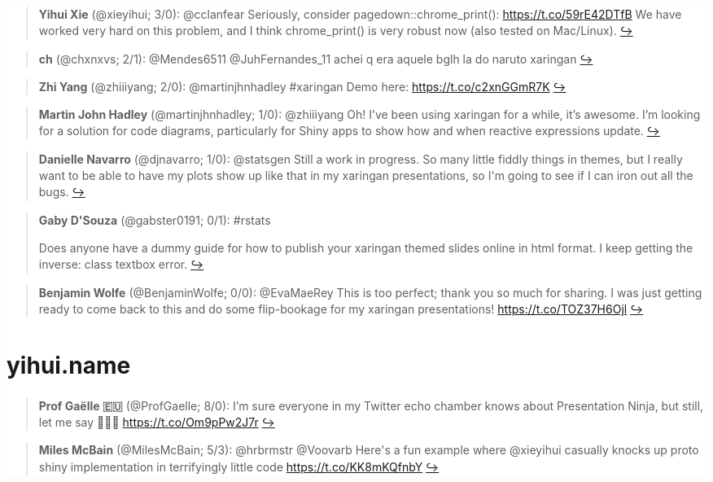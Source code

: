 


> **Yihui Xie** (@xieyihui; 3/0): @cclanfear Seriously, consider pagedown::chrome_print(): https://t.co/59rE42DTfB We have worked very hard on this problem, and I think chrome_print() is very robust now (also tested on Mac/Linux).  [&#8618;](https://twitter.com/xieyihui/status/1113648544328691712)




> **ch** (@chxnxvs; 2/1): @Mendes6511 @JuhFernandes_11 achei q era aquele bglh la do naruto xaringan  [&#8618;](https://twitter.com/xieyihui/status/1115733708433252354)




> **Zhi Yang** (@zhiiiyang; 2/0): @martinjhnhadley #xaringan 
> Demo here: https://t.co/c2xnGGmR7K  [&#8618;](https://twitter.com/xieyihui/status/1115011317297889282)




> **Martin John Hadley** (@martinjhnhadley; 1/0): @zhiiiyang Oh! I’ve been using xaringan for a while, it’s awesome. I’m looking for a solution for code diagrams, particularly for Shiny apps to show how and when reactive expressions update.  [&#8618;](https://twitter.com/xieyihui/status/1115015055077068800)




> **Danielle Navarro** (@djnavarro; 1/0): @statsgen Still a work in progress. So many little fiddly things in themes, but I really want to be able to have my plots show up like that in my xaringan presentations, so I'm going to see if I can iron out all the bugs.  [&#8618;](https://twitter.com/xieyihui/status/1114789440550055936)




> **Gaby D'Souza** (@gabster0191; 0/1): #rstats
> >
> Does anyone have a dummy guide for how to publish your xaringan themed slides online in html format. I keep getting the inverse: class textbox error.  [&#8618;](https://twitter.com/xieyihui/status/1115362295020957696)




> **Benjamin Wolfe** (@BenjaminWolfe; 0/0): @EvaMaeRey This is too perfect; thank you so much for sharing. I was just getting ready to come back to this and do some flip-bookage for my xaringan presentations! https://t.co/TOZ37H6Ojl  [&#8618;](https://twitter.com/xieyihui/status/1115727011593375744)




# yihui.name

> **Prof Gaëlle 🇪🇺** (@ProfGaelle; 8/0): I’m sure everyone in my Twitter echo chamber knows about Presentation Ninja, but still, let me say 🤩🤩🤩 https://t.co/Om9pPw2J7r  [&#8618;](https://twitter.com/xieyihui/status/1113364945427730432)




> **Miles McBain** (@MilesMcBain; 5/3): @hrbrmstr @Voovarb Here's a fun example where @xieyihui casually knocks up proto shiny implementation in terrifyingly little code https://t.co/KK8mKQfnbY  [&#8618;](https://twitter.com/xieyihui/status/1115966518154514432)





